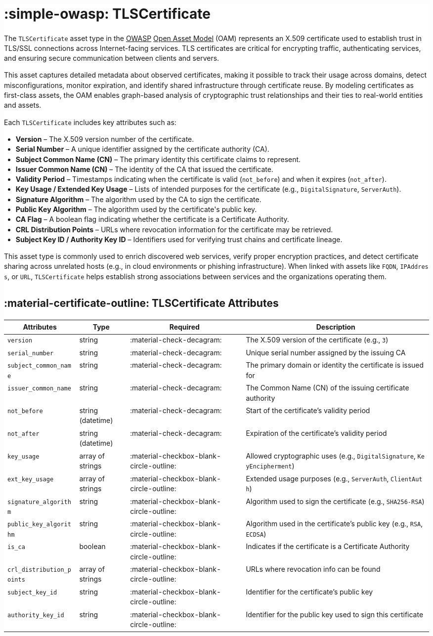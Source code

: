 # :simple-owasp: TLSCertificate

The `TLSCertificate` asset type in the [OWASP](https://owasp.org) [Open Asset Model](https://github.com/owasp-amass/open-asset-model) (OAM) represents an X.509 certificate used to establish trust in TLS/SSL connections across Internet-facing services. TLS certificates are critical for encrypting traffic, authenticating services, and ensuring secure communication between clients and servers.

This asset captures detailed metadata about observed certificates, making it possible to track their usage across domains, detect misconfigurations, monitor expiration, and identify shared infrastructure through certificate reuse. By modeling certificates as first-class assets, the OAM enables graph-based analysis of cryptographic trust relationships and their ties to real-world entities and assets.

Each `TLSCertificate` includes key attributes such as:

- **Version** – The X.509 version number of the certificate.
- **Serial Number** – A unique identifier assigned by the certificate authority (CA).
- **Subject Common Name (CN)** – The primary identity this certificate claims to represent.
- **Issuer Common Name (CN)** – The identity of the CA that issued the certificate.
- **Validity Period** – Timestamps indicating when the certificate is valid (`not_before`) and when it expires (`not_after`).
- **Key Usage / Extended Key Usage** – Lists of intended purposes for the certificate (e.g., `DigitalSignature`, `ServerAuth`).
- **Signature Algorithm** – The algorithm used by the CA to sign the certificate.
- **Public Key Algorithm** – The algorithm used by the certificate's public key.
- **CA Flag** – A boolean flag indicating whether the certificate is a Certificate Authority.
- **CRL Distribution Points** – URLs where revocation information for the certificate may be retrieved.
- **Subject Key ID / Authority Key ID** – Identifiers used for verifying trust chains and certificate lineage.

This asset type is commonly used to enrich discovered web services, verify proper encryption practices, and detect certificate sharing across unrelated hosts (e.g., in cloud environments or phishing infrastructure). When linked with assets like `FQDN`, `IPAddress`, or `URL`, `TLSCertificate` helps establish strong associations between services and the organizations operating them.

## :material-certificate-outline: TLSCertificate Attributes

| Attributes                 | Type     | Required | Description |
|----------------------------|----------|----------|-------------|
| `version`                  | string   | :material-check-decagram: | The X.509 version of the certificate (e.g., `3`) |
| `serial_number`            | string   | :material-check-decagram: | Unique serial number assigned by the issuing CA |
| `subject_common_name`      | string   | :material-check-decagram: | The primary domain or identity the certificate is issued for |
| `issuer_common_name`       | string   | :material-check-decagram: | The Common Name (CN) of the issuing certificate authority |
| `not_before`               | string (datetime) | :material-check-decagram: | Start of the certificate’s validity period |
| `not_after`                | string (datetime) | :material-check-decagram: | Expiration of the certificate’s validity period |
| `key_usage`                | array of strings | :material-checkbox-blank-circle-outline: | Allowed cryptographic uses (e.g., `DigitalSignature`, `KeyEncipherment`) |
| `ext_key_usage`            | array of strings | :material-checkbox-blank-circle-outline: | Extended usage purposes (e.g., `ServerAuth`, `ClientAuth`) |
| `signature_algorithm`      | string   | :material-checkbox-blank-circle-outline: | Algorithm used to sign the certificate (e.g., `SHA256-RSA`) |
| `public_key_algorithm`     | string   | :material-checkbox-blank-circle-outline: | Algorithm used in the certificate’s public key (e.g., `RSA`, `ECDSA`) |
| `is_ca`                    | boolean  | :material-checkbox-blank-circle-outline: | Indicates if the certificate is a Certificate Authority |
| `crl_distribution_points`  | array of strings | :material-checkbox-blank-circle-outline: | URLs where revocation info can be found |
| `subject_key_id`           | string   | :material-checkbox-blank-circle-outline: | Identifier for the certificate’s public key |
| `authority_key_id`         | string   | :material-checkbox-blank-circle-outline: | Identifier for the public key used to sign this certificate |
